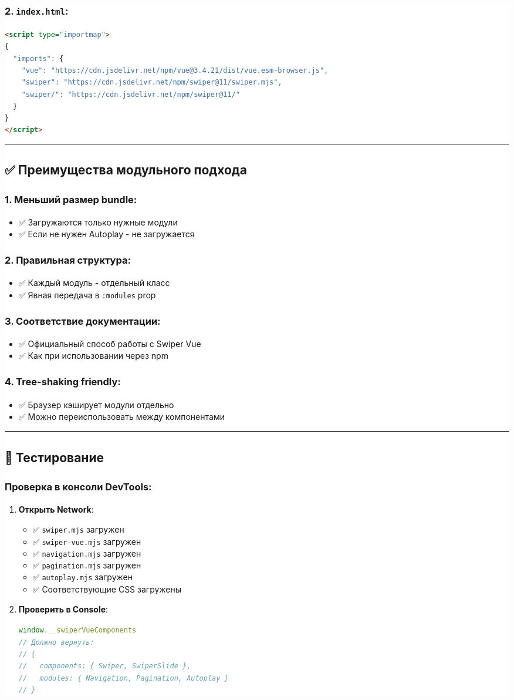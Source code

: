 ### 2. `index.html`:

```html
<script type="importmap">
{
  "imports": {
    "vue": "https://cdn.jsdelivr.net/npm/vue@3.4.21/dist/vue.esm-browser.js",
    "swiper": "https://cdn.jsdelivr.net/npm/swiper@11/swiper.mjs",
    "swiper/": "https://cdn.jsdelivr.net/npm/swiper@11/"
  }
}
</script>
```

---

## ✅ Преимущества модульного подхода

### 1. **Меньший размер bundle**:
- ✅ Загружаются только нужные модули
- ✅ Если не нужен Autoplay - не загружается

### 2. **Правильная структура**:
- ✅ Каждый модуль - отдельный класс
- ✅ Явная передача в `:modules` prop

### 3. **Соответствие документации**:
- ✅ Официальный способ работы с Swiper Vue
- ✅ Как при использовании через npm

### 4. **Tree-shaking friendly**:
- ✅ Браузер кэширует модули отдельно
- ✅ Можно переиспользовать между компонентами

---

## 🧪 Тестирование

### Проверка в консоли DevTools:

1. **Открыть Network**:
   - ✅ `swiper.mjs` загружен
   - ✅ `swiper-vue.mjs` загружен
   - ✅ `navigation.mjs` загружен
   - ✅ `pagination.mjs` загружен
   - ✅ `autoplay.mjs` загружен
   - ✅ Соответствующие CSS загружены

2. **Проверить в Console**:
   ```javascript
   window.__swiperVueComponents
   // Должно вернуть:
   // {
   //   components: { Swiper, SwiperSlide },
   //   modules: { Navigation, Pagination, Autoplay }
   // }
   ```
